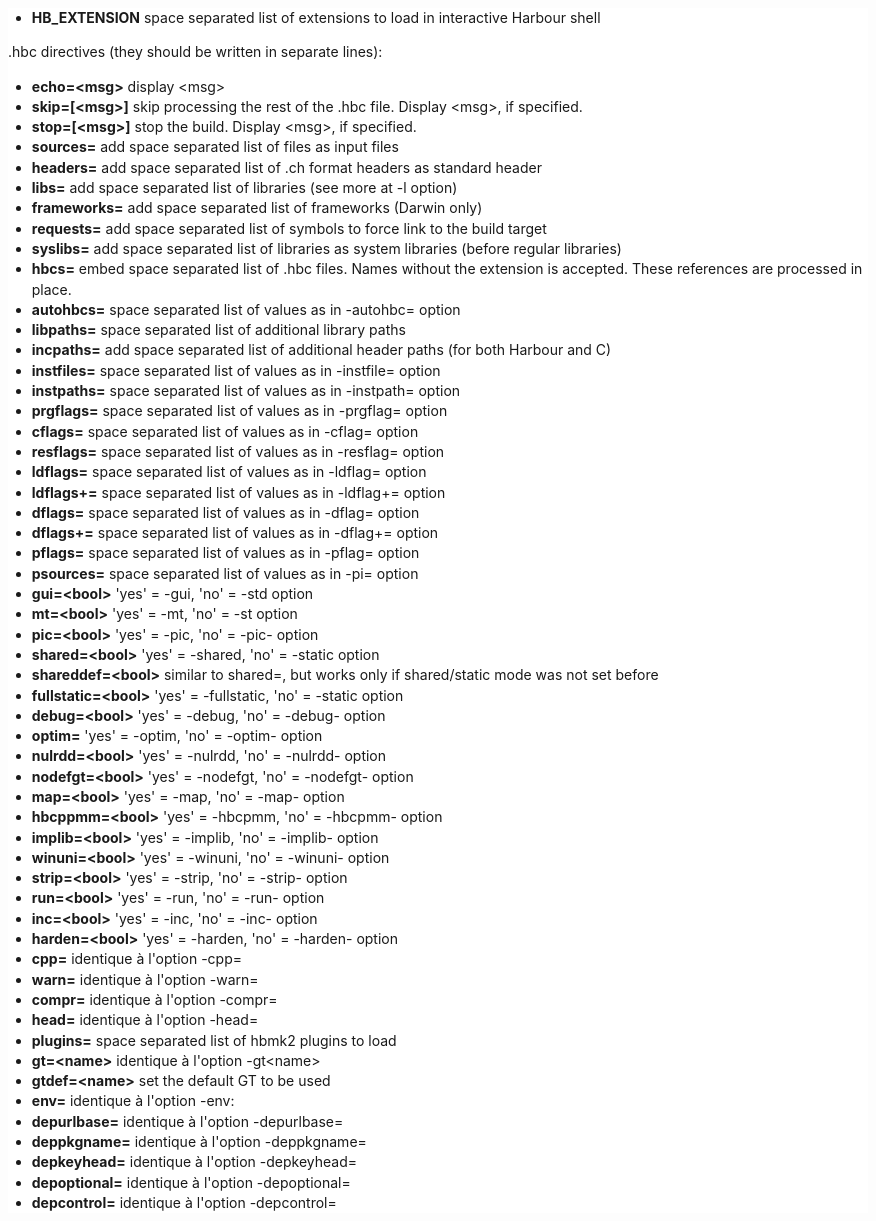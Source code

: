 
 - **HB\_EXTENSION** space separated list of extensions to load in interactive Harbour shell
  
.hbc directives \(they should be written in separate lines\):  


 - **echo=&lt;msg&gt;** display &lt;msg&gt;
 - **skip=\[&lt;msg&gt;\]** skip processing the rest of the .hbc file. Display &lt;msg&gt;, if specified.
 - **stop=\[&lt;msg&gt;\]** stop the build. Display &lt;msg&gt;, if specified.
 - **sources=** add space separated list of files as input files
 - **headers=** add space separated list of .ch format headers as standard header
 - **libs=** add space separated list of libraries \(see more at -l option\)
 - **frameworks=** add space separated list of frameworks \(Darwin only\)
 - **requests=** add space separated list of symbols to force link to the build target
 - **syslibs=** add space separated list of libraries as system libraries \(before regular libraries\)
 - **hbcs=** embed space separated list of .hbc files. Names without the extension is accepted. These references are processed in place.
 - **autohbcs=** space separated list of values as in -autohbc= option
 - **libpaths=** space separated list of additional library paths
 - **incpaths=** add space separated list of additional header paths \(for both Harbour and C\)
 - **instfiles=** space separated list of values as in -instfile= option
 - **instpaths=** space separated list of values as in -instpath= option
 - **prgflags=** space separated list of values as in -prgflag= option
 - **cflags=** space separated list of values as in -cflag= option
 - **resflags=** space separated list of values as in -resflag= option
 - **ldflags=** space separated list of values as in -ldflag= option
 - **ldflags\+=** space separated list of values as in -ldflag\+= option
 - **dflags=** space separated list of values as in -dflag= option
 - **dflags\+=** space separated list of values as in -dflag\+= option
 - **pflags=** space separated list of values as in -pflag= option
 - **psources=** space separated list of values as in -pi= option
 - **gui=&lt;bool&gt;** 'yes' = -gui, 'no' = -std option
 - **mt=&lt;bool&gt;** 'yes' = -mt, 'no' = -st option
 - **pic=&lt;bool&gt;** 'yes' = -pic, 'no' = -pic- option
 - **shared=&lt;bool&gt;** 'yes' = -shared, 'no' = -static option
 - **shareddef=&lt;bool&gt;** similar to shared=, but works only if shared/static mode was not set before
 - **fullstatic=&lt;bool&gt;** 'yes' = -fullstatic, 'no' = -static option
 - **debug=&lt;bool&gt;** 'yes' = -debug, 'no' = -debug- option
 - **optim=** 'yes' = -optim, 'no' = -optim- option
 - **nulrdd=&lt;bool&gt;** 'yes' = -nulrdd, 'no' = -nulrdd- option
 - **nodefgt=&lt;bool&gt;** 'yes' = -nodefgt, 'no' = -nodefgt- option
 - **map=&lt;bool&gt;** 'yes' = -map, 'no' = -map- option
 - **hbcppmm=&lt;bool&gt;** 'yes' = -hbcpmm, 'no' = -hbcpmm- option
 - **implib=&lt;bool&gt;** 'yes' = -implib, 'no' = -implib- option
 - **winuni=&lt;bool&gt;** 'yes' = -winuni, 'no' = -winuni- option
 - **strip=&lt;bool&gt;** 'yes' = -strip, 'no' = -strip- option
 - **run=&lt;bool&gt;** 'yes' = -run, 'no' = -run- option
 - **inc=&lt;bool&gt;** 'yes' = -inc, 'no' = -inc- option
 - **harden=&lt;bool&gt;** 'yes' = -harden, 'no' = -harden- option
 - **cpp=** identique à l'option -cpp=
 - **warn=** identique à l'option -warn=
 - **compr=** identique à l'option -compr=
 - **head=** identique à l'option -head=
 - **plugins=** space separated list of hbmk2 plugins to load
 - **gt=&lt;name&gt;** identique à l'option -gt&lt;name&gt;
 - **gtdef=&lt;name&gt;** set the default GT to be used
 - **env=** identique à l'option -env:
 - **depurlbase=** identique à l'option -depurlbase=
 - **deppkgname=** identique à l'option -deppkgname=
 - **depkeyhead=** identique à l'option -depkeyhead=
 - **depoptional=** identique à l'option -depoptional=
 - **depcontrol=** identique à l'option -depcontrol=